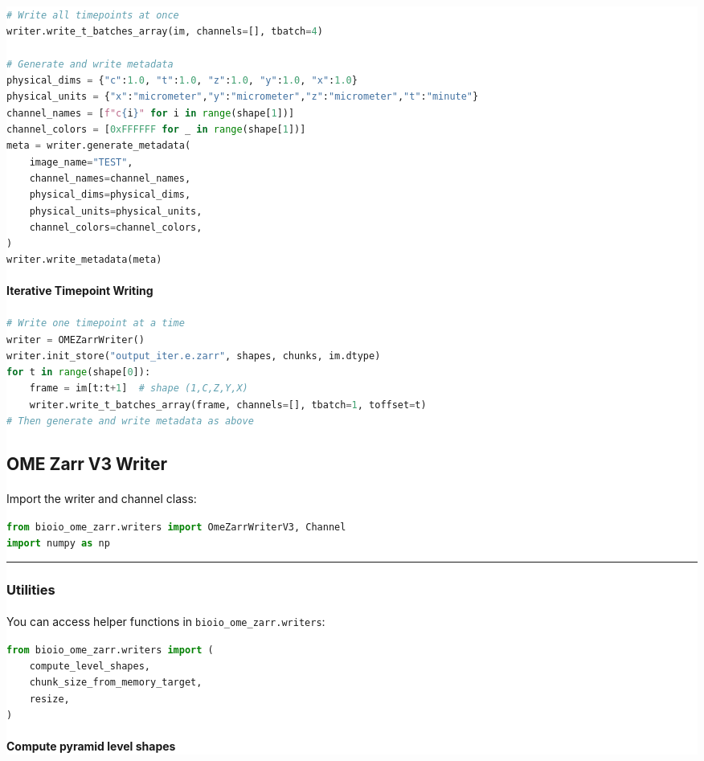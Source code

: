 ```python
# Write all timepoints at once
writer.write_t_batches_array(im, channels=[], tbatch=4)

# Generate and write metadata
physical_dims = {"c":1.0, "t":1.0, "z":1.0, "y":1.0, "x":1.0}
physical_units = {"x":"micrometer","y":"micrometer","z":"micrometer","t":"minute"}
channel_names = [f"c{i}" for i in range(shape[1])]
channel_colors = [0xFFFFFF for _ in range(shape[1])]
meta = writer.generate_metadata(
    image_name="TEST",
    channel_names=channel_names,
    physical_dims=physical_dims,
    physical_units=physical_units,
    channel_colors=channel_colors,
)
writer.write_metadata(meta)
```

#### Iterative Timepoint Writing

```python
# Write one timepoint at a time
writer = OMEZarrWriter()
writer.init_store("output_iter.e.zarr", shapes, chunks, im.dtype)
for t in range(shape[0]):
    frame = im[t:t+1]  # shape (1,C,Z,Y,X)
    writer.write_t_batches_array(frame, channels=[], tbatch=1, toffset=t)
# Then generate and write metadata as above
```
## OME Zarr V3 Writer

Import the writer and channel class:

```python
from bioio_ome_zarr.writers import OmeZarrWriterV3, Channel
import numpy as np
```

---

### Utilities

You can access helper functions in `bioio_ome_zarr.writers`:

```python
from bioio_ome_zarr.writers import (
    compute_level_shapes,
    chunk_size_from_memory_target,
    resize,
)
```

#### Compute pyramid level shapes
